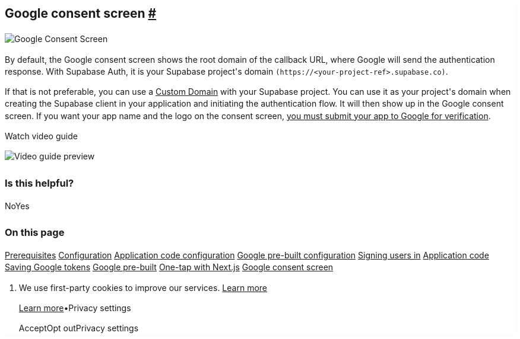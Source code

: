## Google consent screen [\#](https://supabase.com/docs/guides/auth/social-login/auth-google\#google-consent-screen)

![Google Consent Screen](https://supabase.com/docs/img/guides/auth-google/auth-google-consent-screen.png)

By default, the Google consent screen shows the root domain of the callback URL, where Google will send the authentication response. With Supabase Auth, it is your Supabase project's domain `(https://<your-project-ref>.supabase.co)`.

If that is not preferable, you can use a [Custom Domain](https://supabase.com/docs/guides/platform/custom-domains) with your Supabase project. You can use it as your project's domain when creating the Supabase client in your application and initiating the authentication flow. It will then show up in the Google consent screen. If you want your app name and the logo on the consent screen, [you must submit your app to Google for verification](https://support.google.com/cloud/answer/10311615).

Watch video guide

![Video guide preview](https://supabase.com/docs/_next/image?url=https%3A%2F%2Fimg.youtube.com%2Fvi%2FvojHmGUGUGc%2F0.jpg&w=3840&q=75&dpl=dpl_BvdF4a4Pt4yy6fUvmFQnELXJuaof)

### Is this helpful?

NoYes

### On this page

[Prerequisites](https://supabase.com/docs/guides/auth/social-login/auth-google#prerequisites) [Configuration](https://supabase.com/docs/guides/auth/social-login/auth-google#configuration) [Application code configuration](https://supabase.com/docs/guides/auth/social-login/auth-google#application-code-configuration) [Google pre-built configuration](https://supabase.com/docs/guides/auth/social-login/auth-google#google-pre-built-configuration) [Signing users in](https://supabase.com/docs/guides/auth/social-login/auth-google#signing-users-in) [Application code](https://supabase.com/docs/guides/auth/social-login/auth-google#application-code) [Saving Google tokens](https://supabase.com/docs/guides/auth/social-login/auth-google#saving-google-tokens) [Google pre-built](https://supabase.com/docs/guides/auth/social-login/auth-google#google-pre-built) [One-tap with Next.js](https://supabase.com/docs/guides/auth/social-login/auth-google#one-tap-with-nextjs) [Google consent screen](https://supabase.com/docs/guides/auth/social-login/auth-google#google-consent-screen)

1. We use first-party cookies to improve our services. [Learn more](https://supabase.com/privacy#8-cookies-and-similar-technologies-used-on-our-european-services)



   [Learn more](https://supabase.com/privacy#8-cookies-and-similar-technologies-used-on-our-european-services)•Privacy settings





   AcceptOpt outPrivacy settings